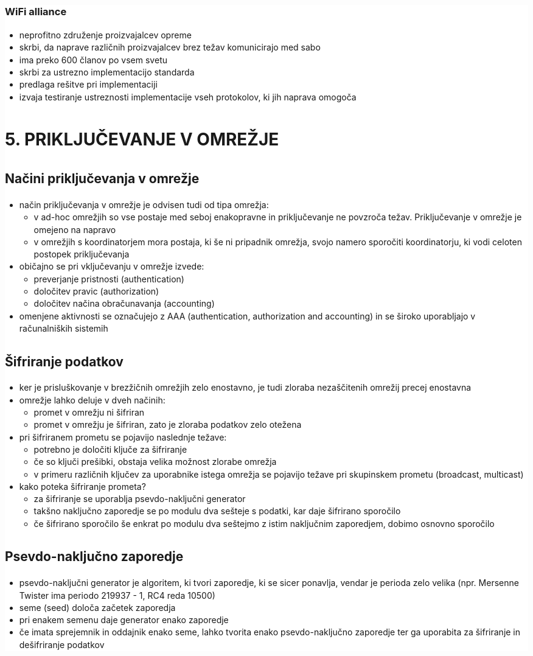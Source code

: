 ### WiFi alliance

- neprofitno združenje proizvajalcev opreme
- skrbi, da naprave različnih proizvajalcev brez težav komunicirajo med sabo
- ima preko 600 članov po vsem svetu
- skrbi za ustrezno implementacijo standarda
- predlaga rešitve pri implementaciji
- izvaja testiranje ustreznosti implementacije vseh protokolov, ki jih naprava omogoča

# 5. PRIKLJUČEVANJE V OMREŽJE

## Načini priključevanja v omrežje

- način priključevanja v omrežje je odvisen tudi od tipa omrežja:
  - v ad-hoc omrežjih so vse postaje med seboj enakopravne in priključevanje ne povzroča težav. Priključevanje v omrežje je omejeno na napravo
  - v omrežjih s koordinatorjem mora postaja, ki še ni pripadnik omrežja, svojo namero sporočiti koordinatorju, ki vodi celoten postopek priključevanja
- običajno se pri vključevanju v omrežje izvede:
  - preverjanje pristnosti (authentication)
  - določitev pravic (authorization)
  - določitev načina obračunavanja (accounting)
- omenjene aktivnosti se označujejo z AAA (authentication, authorization and accounting) in se široko uporabljajo v računalniških sistemih

## Šifriranje podatkov

- ker je prisluškovanje v brezžičnih omrežjih zelo enostavno, je tudi zloraba nezaščitenih omrežij precej enostavna
- omrežje lahko deluje v dveh načinih:
  - promet v omrežju ni šifriran
  - promet v omrežju je šifriran, zato je zloraba podatkov zelo otežena
- pri šifriranem prometu se pojavijo naslednje težave:
  - potrebno je določiti ključe za šifriranje
  - če so ključi prešibki, obstaja velika možnost zlorabe omrežja
  - v primeru različnih ključev za uporabnike istega omrežja se pojavijo težave pri skupinskem prometu (broadcast, multicast)
- kako poteka šifriranje prometa?
  - za šifriranje se uporablja psevdo-naključni generator
  - takšno naključno zaporedje se po modulu dva sešteje s podatki, kar daje šifrirano sporočilo
  - če šifrirano sporočilo še enkrat po modulu dva seštejmo z istim naključnim zaporedjem, dobimo osnovno sporočilo

## Psevdo-naključno zaporedje

- psevdo-naključni generator je algoritem, ki tvori zaporedje, ki se sicer ponavlja, vendar je perioda zelo velika (npr. Mersenne Twister ima periodo 219937 - 1, RC4 reda 10500)
- seme (seed) določa začetek zaporedja
- pri enakem semenu daje generator enako zaporedje
- če imata sprejemnik in oddajnik enako seme, lahko tvorita enako psevdo-naključno zaporedje ter ga uporabita za šifriranje in dešifriranje podatkov
